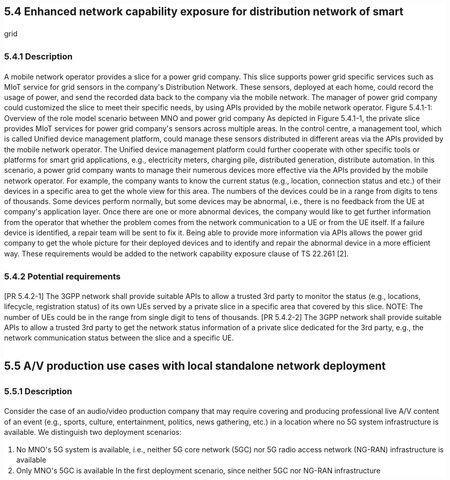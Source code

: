 ## 5.4 Enhanced network capability exposure for distribution network of smart
grid
### 5.4.1 Description
A mobile network operator provides a slice for a power grid company. This
slice supports power grid specific services such as MIoT service for grid
sensors in the company\'s Distribution Network. These sensors, deployed at
each home, could record the usage of power, and send the recorded data back to
the company via the mobile network. The manager of power grid company could
customized the slice to meet their specific needs, by using APIs provided by
the mobile network operator.
Figure 5.4.1-1: Overview of the role model scenario between MNO and power grid
company
As depicted in Figure 5.4.1-1, the private slice provides MIoT services for
power grid company's sensors across multiple areas. In the control centre, a
management tool, which is called Unified device management platform, could
manage these sensors distributed in different areas via the APIs provided by
the mobile network operator. The Unified device management platform could
further cooperate with other specific tools or platforms for smart grid
applications, e.g., electricity meters, charging pile, distributed generation,
distribute automation.
In this scenario, a power grid company wants to manage their numerous devices
more effective via the APIs provided by the mobile network operator. For
example, the company wants to know the current status (e.g., location,
connection status and etc.) of their devices in a specific area to get the
whole view for this area. The numbers of the devices could be in a range from
digits to tens of thousands. Some devices perform normally, but some devices
may be abnormal, i.e., there is no feedback from the UE at company's
application layer. Once there are one or more abnormal devices, the company
would like to get further information from the operator that whether the
problem comes from the network communication to a UE or from the UE itself. If
a failure device is identified, a repair team will be sent to fix it.
Being able to provide more information via APIs allows the power grid company
to get the whole picture for their deployed devices and to identify and repair
the abnormal device in a more efficient way. These requirements would be added
to the network capability exposure clause of TS 22.261 [2].
### 5.4.2 Potential requirements
[PR 5.4.2-1] The 3GPP network shall provide suitable APIs to allow a trusted
3rd party to monitor the status (e.g., locations, lifecycle, registration
status) of its own UEs served by a private slice in a specific area that
covered by this slice.
NOTE: The number of UEs could be in the range from single digit to tens of
thousands.
[PR 5.4.2-2] The 3GPP network shall provide suitable APIs to allow a trusted
3rd party to get the network status information of a private slice dedicated
for the 3rd party, e.g., the network communication status between the slice
and a specific UE.
## 5.5 A/V production use cases with local standalone network deployment
### 5.5.1 Description
Consider the case of an audio/video production company that may require
covering and producing professional live A/V content of an event (e.g.,
sports, culture, entertainment, politics, news gathering, etc.) in a location
where no 5G system infrastructure is available. We distinguish two deployment
scenarios:
1) No MNO's 5G system is available, i.e., neither 5G core network (5GC) nor 5G
radio access network (NG-RAN) infrastructure is available
2) Only MNO's 5GC is available
In the first deployment scenario, since neither 5GC nor NG-RAN infrastructure